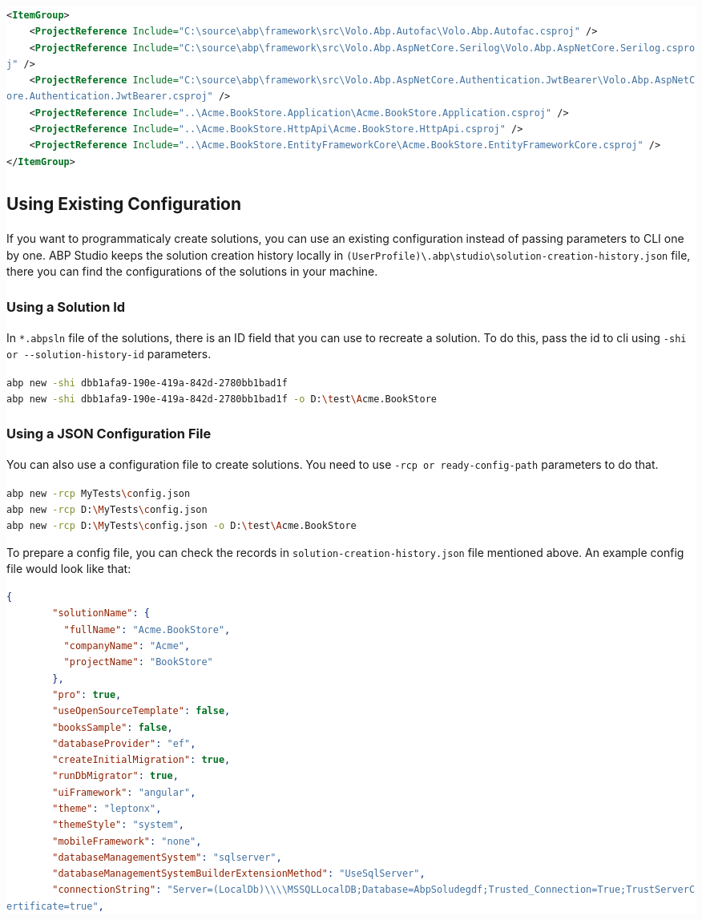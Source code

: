 ```xml
<ItemGroup>
	<ProjectReference Include="C:\source\abp\framework\src\Volo.Abp.Autofac\Volo.Abp.Autofac.csproj" />
	<ProjectReference Include="C:\source\abp\framework\src\Volo.Abp.AspNetCore.Serilog\Volo.Abp.AspNetCore.Serilog.csproj" />
	<ProjectReference Include="C:\source\abp\framework\src\Volo.Abp.AspNetCore.Authentication.JwtBearer\Volo.Abp.AspNetCore.Authentication.JwtBearer.csproj" />
	<ProjectReference Include="..\Acme.BookStore.Application\Acme.BookStore.Application.csproj" />
	<ProjectReference Include="..\Acme.BookStore.HttpApi\Acme.BookStore.HttpApi.csproj" />
	<ProjectReference Include="..\Acme.BookStore.EntityFrameworkCore\Acme.BookStore.EntityFrameworkCore.csproj" />
</ItemGroup>    
```

## Using Existing Configuration

If you want to programmaticaly create solutions, you can use an existing configuration instead of passing parameters to CLI one by one. ABP Studio keeps the solution creation history locally in `(UserProfile)\.abp\studio\solution-creation-history.json` file, there you can find the configurations of the solutions in your machine.

### Using a Solution Id

In `*.abpsln` file of the solutions, there is an ID field that you can use to recreate a solution. To do this, pass the id to cli using `-shi or --solution-history-id` parameters.

```bash
abp new -shi dbb1afa9-190e-419a-842d-2780bb1bad1f
abp new -shi dbb1afa9-190e-419a-842d-2780bb1bad1f -o D:\test\Acme.BookStore
```

### Using a JSON Configuration File

You can also use a configuration file to create solutions. You need to use `-rcp or ready-config-path` parameters to do that.

```bash
abp new -rcp MyTests\config.json
abp new -rcp D:\MyTests\config.json
abp new -rcp D:\MyTests\config.json -o D:\test\Acme.BookStore
```

To prepare a config file, you can check the records in `solution-creation-history.json` file mentioned above. An example config file would look like that:

```json
{
        "solutionName": {
          "fullName": "Acme.BookStore",
          "companyName": "Acme",
          "projectName": "BookStore"
        },
        "pro": true,
        "useOpenSourceTemplate": false,
        "booksSample": false,
        "databaseProvider": "ef",
        "createInitialMigration": true,
        "runDbMigrator": true,
        "uiFramework": "angular",
        "theme": "leptonx",
        "themeStyle": "system",
        "mobileFramework": "none",
        "databaseManagementSystem": "sqlserver",
        "databaseManagementSystemBuilderExtensionMethod": "UseSqlServer",
        "connectionString": "Server=(LocalDb)\\\\MSSQLLocalDB;Database=AbpSoludegdf;Trusted_Connection=True;TrustServerCertificate=true",
```